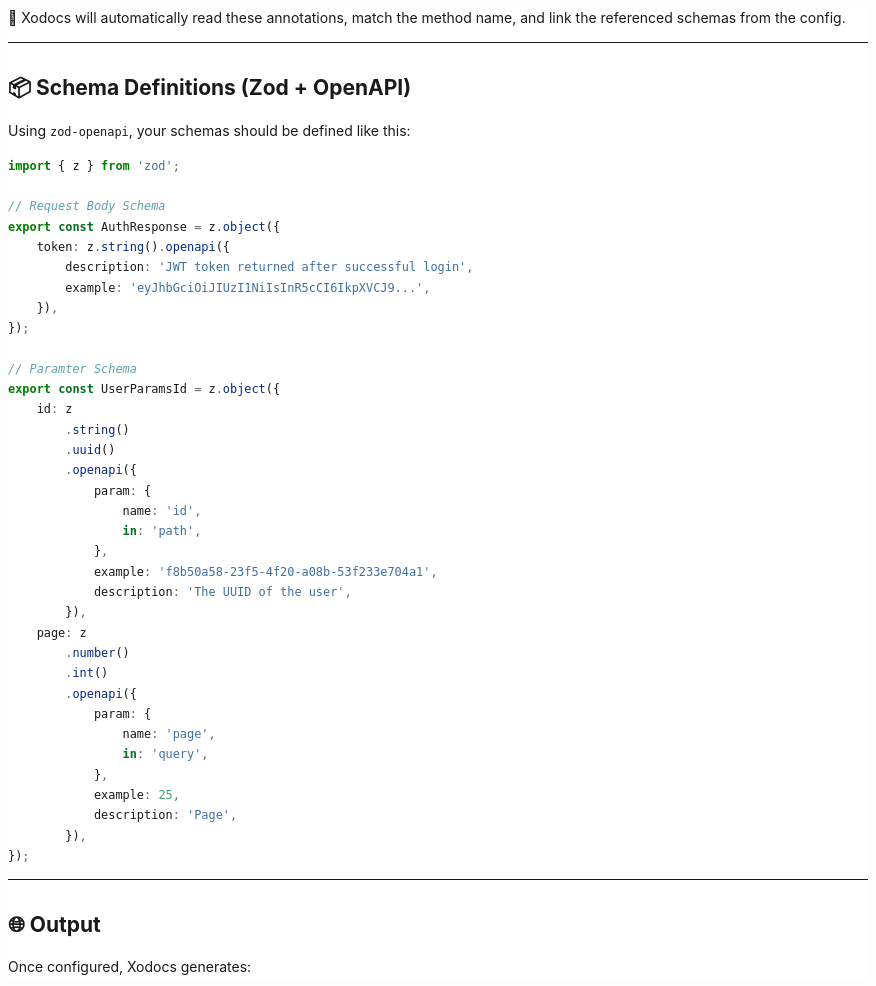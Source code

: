 🧠 Xodocs will automatically read these annotations, match the method name, and link the referenced schemas from the config.

---

## 📦 Schema Definitions (Zod + OpenAPI)

Using `zod-openapi`, your schemas should be defined like this:

```ts
import { z } from 'zod';

// Request Body Schema
export const AuthResponse = z.object({
    token: z.string().openapi({
        description: 'JWT token returned after successful login',
        example: 'eyJhbGciOiJIUzI1NiIsInR5cCI6IkpXVCJ9...',
    }),
});

// Paramter Schema
export const UserParamsId = z.object({
    id: z
        .string()
        .uuid()
        .openapi({
            param: {
                name: 'id',
                in: 'path',
            },
            example: 'f8b50a58-23f5-4f20-a08b-53f233e704a1',
            description: 'The UUID of the user',
        }),
    page: z
        .number()
        .int()
        .openapi({
            param: {
                name: 'page',
                in: 'query',
            },
            example: 25,
            description: 'Page',
        }),
});
```

---

## 🌐 Output

Once configured, Xodocs generates:
